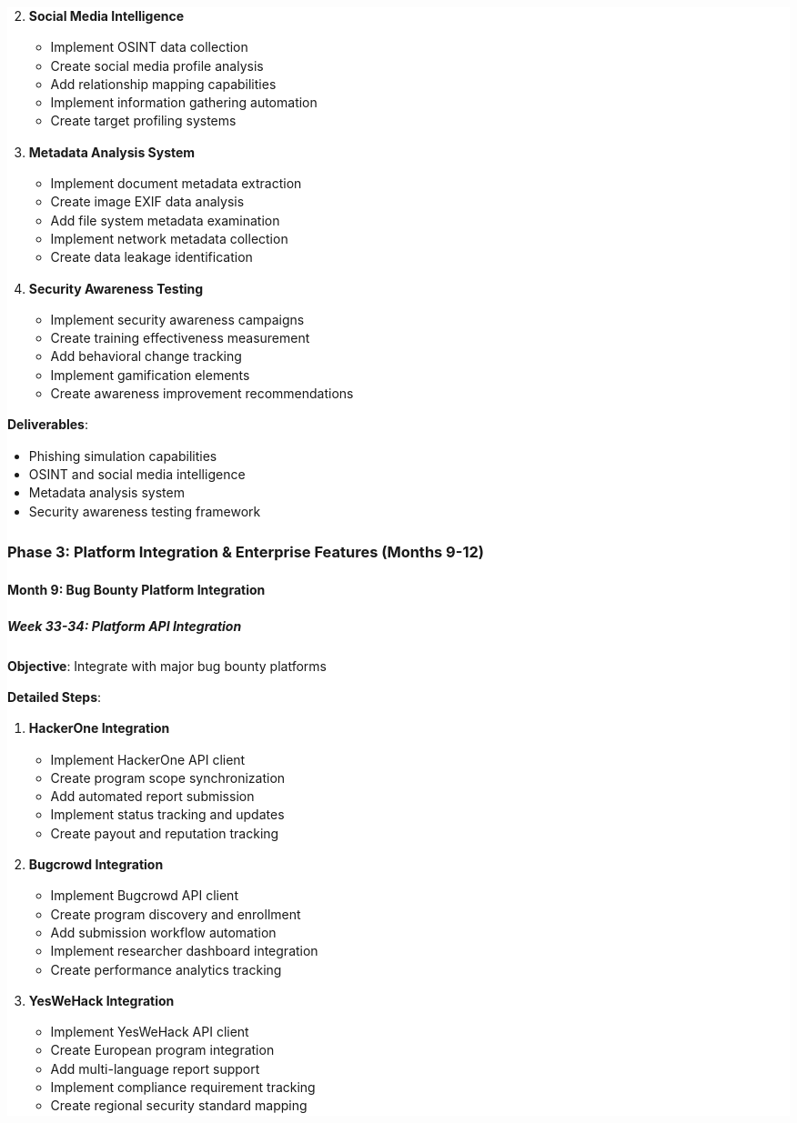 2. **Social Media Intelligence**
   - Implement OSINT data collection
   - Create social media profile analysis
   - Add relationship mapping capabilities
   - Implement information gathering automation
   - Create target profiling systems

3. **Metadata Analysis System**
   - Implement document metadata extraction
   - Create image EXIF data analysis
   - Add file system metadata examination
   - Implement network metadata collection
   - Create data leakage identification

4. **Security Awareness Testing**
   - Implement security awareness campaigns
   - Create training effectiveness measurement
   - Add behavioral change tracking
   - Implement gamification elements
   - Create awareness improvement recommendations

**Deliverables**:
- Phishing simulation capabilities
- OSINT and social media intelligence
- Metadata analysis system
- Security awareness testing framework

### **Phase 3: Platform Integration & Enterprise Features (Months 9-12)**

#### **Month 9: Bug Bounty Platform Integration**

##### **Week 33-34: Platform API Integration**
**Objective**: Integrate with major bug bounty platforms

**Detailed Steps**:
1. **HackerOne Integration**
   - Implement HackerOne API client
   - Create program scope synchronization
   - Add automated report submission
   - Implement status tracking and updates
   - Create payout and reputation tracking

2. **Bugcrowd Integration**
   - Implement Bugcrowd API client
   - Create program discovery and enrollment
   - Add submission workflow automation
   - Implement researcher dashboard integration
   - Create performance analytics tracking

3. **YesWeHack Integration**
   - Implement YesWeHack API client
   - Create European program integration
   - Add multi-language report support
   - Implement compliance requirement tracking
   - Create regional security standard mapping
